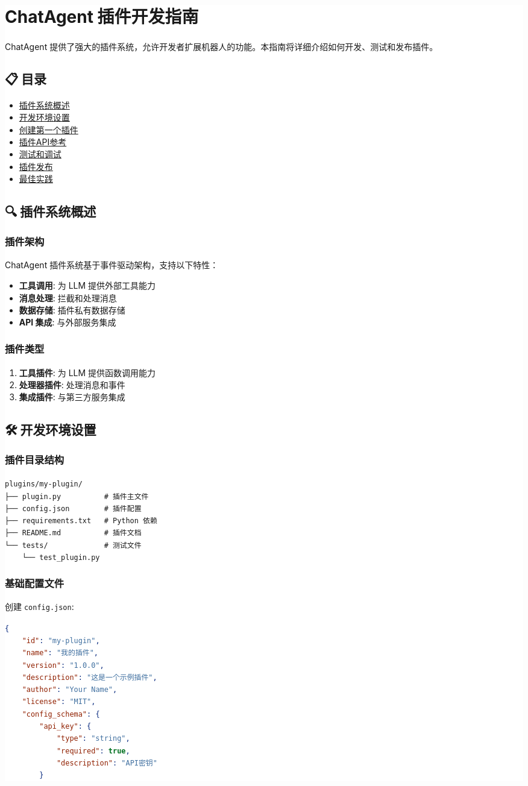 # ChatAgent 插件开发指南

ChatAgent 提供了强大的插件系统，允许开发者扩展机器人的功能。本指南将详细介绍如何开发、测试和发布插件。

## 📋 目录

- [插件系统概述](#插件系统概述)
- [开发环境设置](#开发环境设置)
- [创建第一个插件](#创建第一个插件)
- [插件API参考](#插件api参考)
- [测试和调试](#测试和调试)
- [插件发布](#插件发布)
- [最佳实践](#最佳实践)

## 🔍 插件系统概述

### 插件架构

ChatAgent 插件系统基于事件驱动架构，支持以下特性：

- **工具调用**: 为 LLM 提供外部工具能力
- **消息处理**: 拦截和处理消息
- **数据存储**: 插件私有数据存储
- **API 集成**: 与外部服务集成

### 插件类型

1. **工具插件**: 为 LLM 提供函数调用能力
2. **处理器插件**: 处理消息和事件
3. **集成插件**: 与第三方服务集成

## 🛠️ 开发环境设置

### 插件目录结构

```
plugins/my-plugin/
├── plugin.py          # 插件主文件
├── config.json        # 插件配置
├── requirements.txt   # Python 依赖
├── README.md          # 插件文档
└── tests/             # 测试文件
    └── test_plugin.py
```

### 基础配置文件

创建 `config.json`:

```json
{
    "id": "my-plugin",
    "name": "我的插件",
    "version": "1.0.0",
    "description": "这是一个示例插件",
    "author": "Your Name",
    "license": "MIT",
    "config_schema": {
        "api_key": {
            "type": "string",
            "required": true,
            "description": "API密钥"
        }
```
